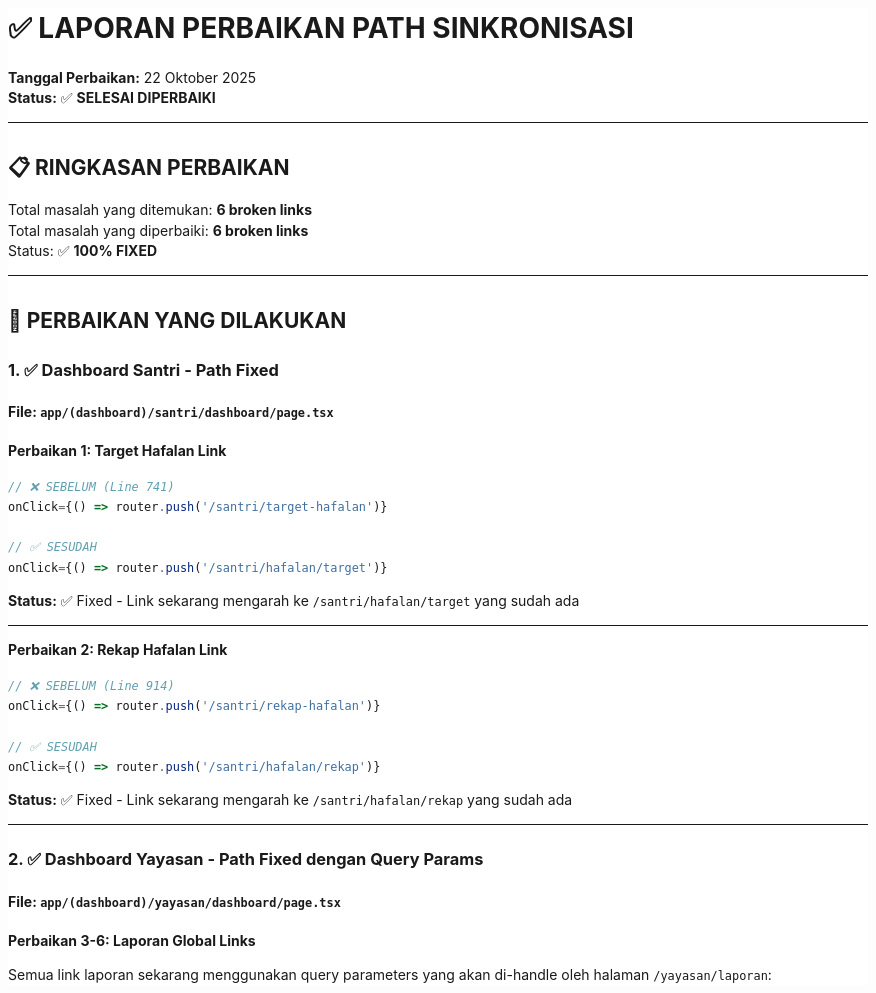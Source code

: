 # ✅ LAPORAN PERBAIKAN PATH SINKRONISASI

**Tanggal Perbaikan:** 22 Oktober 2025  
**Status:** ✅ **SELESAI DIPERBAIKI**

---

## 📋 RINGKASAN PERBAIKAN

Total masalah yang ditemukan: **6 broken links**  
Total masalah yang diperbaiki: **6 broken links**  
Status: ✅ **100% FIXED**

---

## 🔧 PERBAIKAN YANG DILAKUKAN

### 1. ✅ Dashboard Santri - Path Fixed

#### File: `app/(dashboard)/santri/dashboard/page.tsx`

**Perbaikan 1: Target Hafalan Link**
```typescript
// ❌ SEBELUM (Line 741)
onClick={() => router.push('/santri/target-hafalan')}

// ✅ SESUDAH
onClick={() => router.push('/santri/hafalan/target')}
```
**Status:** ✅ Fixed - Link sekarang mengarah ke `/santri/hafalan/target` yang sudah ada

---

**Perbaikan 2: Rekap Hafalan Link**
```typescript
// ❌ SEBELUM (Line 914)
onClick={() => router.push('/santri/rekap-hafalan')}

// ✅ SESUDAH
onClick={() => router.push('/santri/hafalan/rekap')}
```
**Status:** ✅ Fixed - Link sekarang mengarah ke `/santri/hafalan/rekap` yang sudah ada

---

### 2. ✅ Dashboard Yayasan - Path Fixed dengan Query Params

#### File: `app/(dashboard)/yayasan/dashboard/page.tsx`

**Perbaikan 3-6: Laporan Global Links**

Semua link laporan sekarang menggunakan query parameters yang akan di-handle oleh halaman `/yayasan/laporan`:
